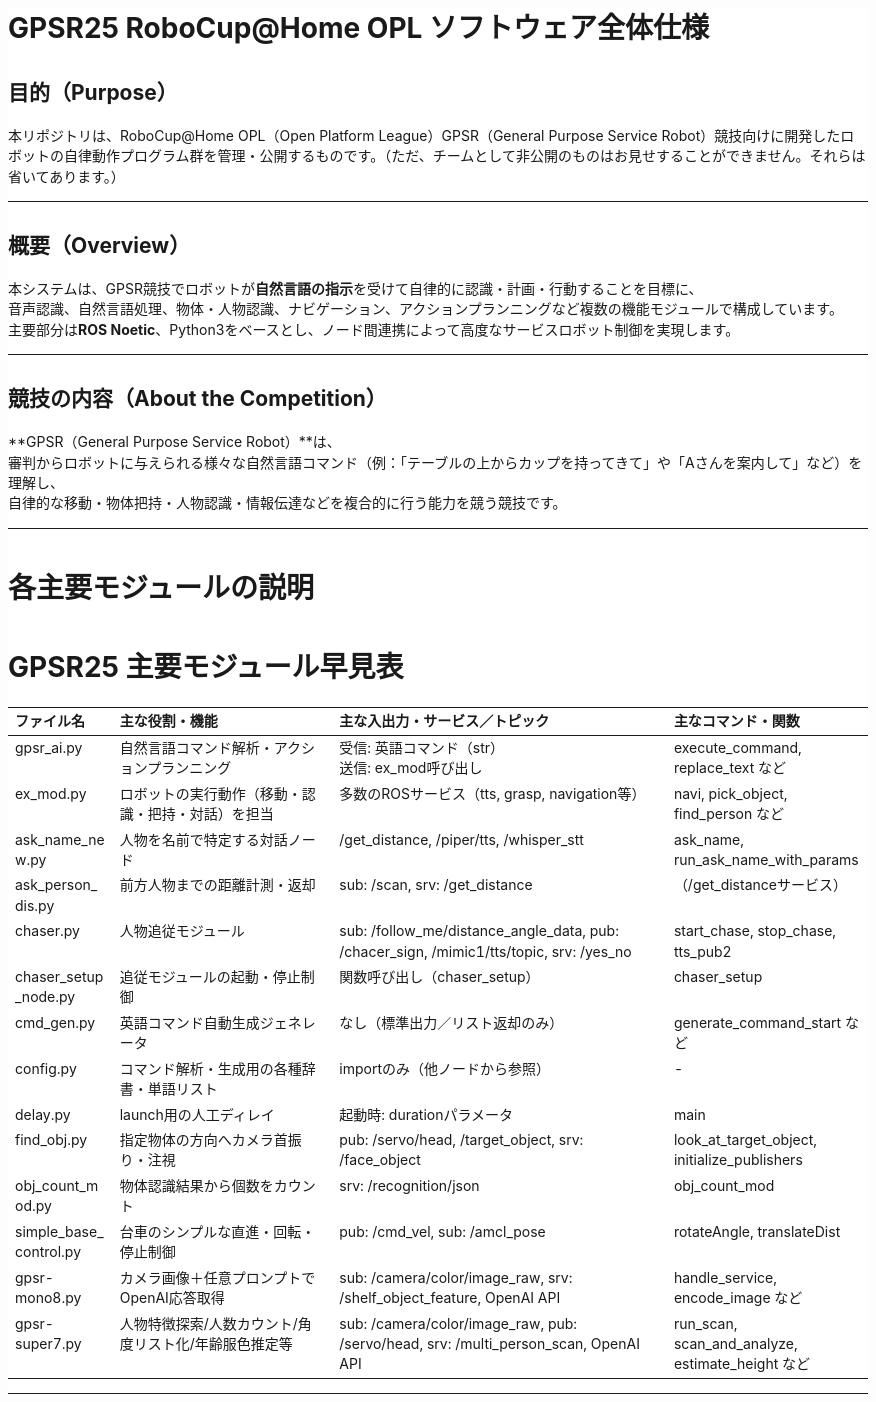 # GPSR25 RoboCup@Home OPL ソフトウェア全体仕様


## 目的（Purpose）

本リポジトリは、RoboCup@Home OPL（Open Platform League）GPSR（General Purpose Service Robot）競技向けに開発したロボットの自律動作プログラム群を管理・公開するものです。（ただ、チームとして非公開のものはお見せすることができません。それらは省いてあります。）


---

## 概要（Overview）

本システムは、GPSR競技でロボットが**自然言語の指示**を受けて自律的に認識・計画・行動することを目標に、  
音声認識、自然言語処理、物体・人物認識、ナビゲーション、アクションプランニングなど複数の機能モジュールで構成しています。  
主要部分は**ROS Noetic**、Python3をベースとし、ノード間連携によって高度なサービスロボット制御を実現します。

---

## 競技の内容（About the Competition）

**GPSR（General Purpose Service Robot）**は、  
審判からロボットに与えられる様々な自然言語コマンド（例：「テーブルの上からカップを持ってきて」や「Aさんを案内して」など）を理解し、  
自律的な移動・物体把持・人物認識・情報伝達などを複合的に行う能力を競う競技です。

---

# 各主要モジュールの説明

# GPSR25 主要モジュール早見表

| ファイル名                    | 主な役割・機能                      | 主な入出力・サービス／トピック                                                                              | 主なコマンド・関数                                          |
| :----------------------- | :--------------------------- | :------------------------------------------------------------------------------------------- | :------------------------------------------------- |
| gpsr\_ai.py              | 自然言語コマンド解析・アクションプランニング       | 受信: 英語コマンド（str）<br>送信: ex\_mod呼び出し                                                           | execute\_command, replace\_text など                 |
| ex\_mod.py               | ロボットの実行動作（移動・認識・把持・対話）を担当    | 多数のROSサービス（tts, grasp, navigation等）                                                          | navi, pick\_object, find\_person など                |
| ask\_name\_new\.py       | 人物を名前で特定する対話ノード              | /get\_distance, /piper/tts, /whisper\_stt                                                    | ask\_name, run\_ask\_name\_with\_params            |
| ask\_person\_dis.py      | 前方人物までの距離計測・返却               | sub: /scan, srv: /get\_distance                                                              | （/get\_distanceサービス）                               |
| chaser.py                | 人物追従モジュール                    | sub: /follow\_me/distance\_angle\_data, pub: /chacer\_sign, /mimic1/tts/topic, srv: /yes\_no | start\_chase, stop\_chase, tts\_pub2               |
| chaser\_setup\_node.py   | 追従モジュールの起動・停止制御              | 関数呼び出し（chaser\_setup）                                                                        | chaser\_setup                                      |
| cmd\_gen.py              | 英語コマンド自動生成ジェネレータ             | なし（標準出力／リスト返却のみ）                                                                             | generate\_command\_start など                        |
| config.py                | コマンド解析・生成用の各種辞書・単語リスト        | importのみ（他ノードから参照）                                                                           | -                                                  |
| delay.py                 | launch用の人工ディレイ               | 起動時: durationパラメータ                                                                           | main                                               |
| find\_obj.py             | 指定物体の方向へカメラ首振り・注視            | pub: /servo/head, /target\_object, srv: /face\_object                                        | look\_at\_target\_object, initialize\_publishers   |
| obj\_count\_mod.py       | 物体認識結果から個数をカウント              | srv: /recognition/json                                                                       | obj\_count\_mod                                    |
| simple\_base\_control.py | 台車のシンプルな直進・回転・停止制御           | pub: /cmd\_vel, sub: /amcl\_pose                                                             | rotateAngle, translateDist                         |
| gpsr-mono8.py            | カメラ画像＋任意プロンプトでOpenAI応答取得     | sub: /camera/color/image\_raw, srv: /shelf\_object\_feature, OpenAI API                      | handle\_service, encode\_image など                  |
| gpsr-super7.py           | 人物特徴探索/人数カウント/角度リスト化/年齢服色推定等 | sub: /camera/color/image\_raw, pub: /servo/head, srv: /multi\_person\_scan, OpenAI API       | run\_scan, scan\_and\_analyze, estimate\_height など |

---